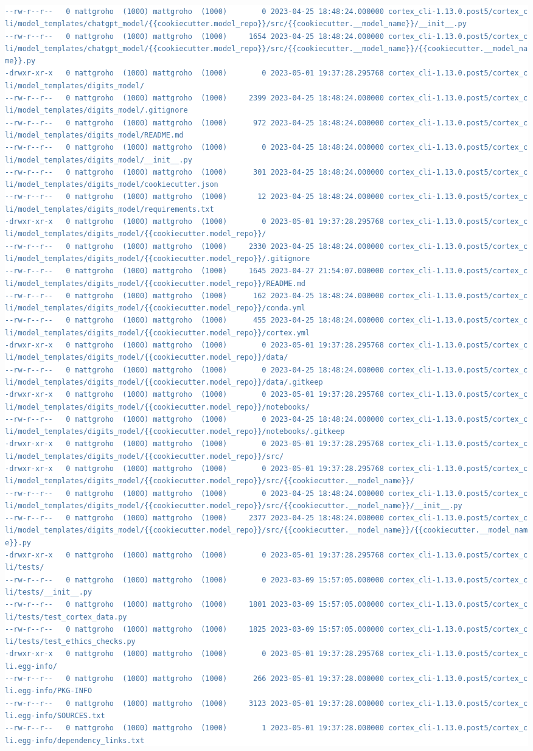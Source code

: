 ```diff
--rw-r--r--   0 mattgroho  (1000) mattgroho  (1000)        0 2023-04-25 18:48:24.000000 cortex_cli-1.13.0.post5/cortex_cli/model_templates/chatgpt_model/{{cookiecutter.model_repo}}/src/{{cookiecutter.__model_name}}/__init__.py
--rw-r--r--   0 mattgroho  (1000) mattgroho  (1000)     1654 2023-04-25 18:48:24.000000 cortex_cli-1.13.0.post5/cortex_cli/model_templates/chatgpt_model/{{cookiecutter.model_repo}}/src/{{cookiecutter.__model_name}}/{{cookiecutter.__model_name}}.py
-drwxr-xr-x   0 mattgroho  (1000) mattgroho  (1000)        0 2023-05-01 19:37:28.295768 cortex_cli-1.13.0.post5/cortex_cli/model_templates/digits_model/
--rw-r--r--   0 mattgroho  (1000) mattgroho  (1000)     2399 2023-04-25 18:48:24.000000 cortex_cli-1.13.0.post5/cortex_cli/model_templates/digits_model/.gitignore
--rw-r--r--   0 mattgroho  (1000) mattgroho  (1000)      972 2023-04-25 18:48:24.000000 cortex_cli-1.13.0.post5/cortex_cli/model_templates/digits_model/README.md
--rw-r--r--   0 mattgroho  (1000) mattgroho  (1000)        0 2023-04-25 18:48:24.000000 cortex_cli-1.13.0.post5/cortex_cli/model_templates/digits_model/__init__.py
--rw-r--r--   0 mattgroho  (1000) mattgroho  (1000)      301 2023-04-25 18:48:24.000000 cortex_cli-1.13.0.post5/cortex_cli/model_templates/digits_model/cookiecutter.json
--rw-r--r--   0 mattgroho  (1000) mattgroho  (1000)       12 2023-04-25 18:48:24.000000 cortex_cli-1.13.0.post5/cortex_cli/model_templates/digits_model/requirements.txt
-drwxr-xr-x   0 mattgroho  (1000) mattgroho  (1000)        0 2023-05-01 19:37:28.295768 cortex_cli-1.13.0.post5/cortex_cli/model_templates/digits_model/{{cookiecutter.model_repo}}/
--rw-r--r--   0 mattgroho  (1000) mattgroho  (1000)     2330 2023-04-25 18:48:24.000000 cortex_cli-1.13.0.post5/cortex_cli/model_templates/digits_model/{{cookiecutter.model_repo}}/.gitignore
--rw-r--r--   0 mattgroho  (1000) mattgroho  (1000)     1645 2023-04-27 21:54:07.000000 cortex_cli-1.13.0.post5/cortex_cli/model_templates/digits_model/{{cookiecutter.model_repo}}/README.md
--rw-r--r--   0 mattgroho  (1000) mattgroho  (1000)      162 2023-04-25 18:48:24.000000 cortex_cli-1.13.0.post5/cortex_cli/model_templates/digits_model/{{cookiecutter.model_repo}}/conda.yml
--rw-r--r--   0 mattgroho  (1000) mattgroho  (1000)      455 2023-04-25 18:48:24.000000 cortex_cli-1.13.0.post5/cortex_cli/model_templates/digits_model/{{cookiecutter.model_repo}}/cortex.yml
-drwxr-xr-x   0 mattgroho  (1000) mattgroho  (1000)        0 2023-05-01 19:37:28.295768 cortex_cli-1.13.0.post5/cortex_cli/model_templates/digits_model/{{cookiecutter.model_repo}}/data/
--rw-r--r--   0 mattgroho  (1000) mattgroho  (1000)        0 2023-04-25 18:48:24.000000 cortex_cli-1.13.0.post5/cortex_cli/model_templates/digits_model/{{cookiecutter.model_repo}}/data/.gitkeep
-drwxr-xr-x   0 mattgroho  (1000) mattgroho  (1000)        0 2023-05-01 19:37:28.295768 cortex_cli-1.13.0.post5/cortex_cli/model_templates/digits_model/{{cookiecutter.model_repo}}/notebooks/
--rw-r--r--   0 mattgroho  (1000) mattgroho  (1000)        0 2023-04-25 18:48:24.000000 cortex_cli-1.13.0.post5/cortex_cli/model_templates/digits_model/{{cookiecutter.model_repo}}/notebooks/.gitkeep
-drwxr-xr-x   0 mattgroho  (1000) mattgroho  (1000)        0 2023-05-01 19:37:28.295768 cortex_cli-1.13.0.post5/cortex_cli/model_templates/digits_model/{{cookiecutter.model_repo}}/src/
-drwxr-xr-x   0 mattgroho  (1000) mattgroho  (1000)        0 2023-05-01 19:37:28.295768 cortex_cli-1.13.0.post5/cortex_cli/model_templates/digits_model/{{cookiecutter.model_repo}}/src/{{cookiecutter.__model_name}}/
--rw-r--r--   0 mattgroho  (1000) mattgroho  (1000)        0 2023-04-25 18:48:24.000000 cortex_cli-1.13.0.post5/cortex_cli/model_templates/digits_model/{{cookiecutter.model_repo}}/src/{{cookiecutter.__model_name}}/__init__.py
--rw-r--r--   0 mattgroho  (1000) mattgroho  (1000)     2377 2023-04-25 18:48:24.000000 cortex_cli-1.13.0.post5/cortex_cli/model_templates/digits_model/{{cookiecutter.model_repo}}/src/{{cookiecutter.__model_name}}/{{cookiecutter.__model_name}}.py
-drwxr-xr-x   0 mattgroho  (1000) mattgroho  (1000)        0 2023-05-01 19:37:28.295768 cortex_cli-1.13.0.post5/cortex_cli/tests/
--rw-r--r--   0 mattgroho  (1000) mattgroho  (1000)        0 2023-03-09 15:57:05.000000 cortex_cli-1.13.0.post5/cortex_cli/tests/__init__.py
--rw-r--r--   0 mattgroho  (1000) mattgroho  (1000)     1801 2023-03-09 15:57:05.000000 cortex_cli-1.13.0.post5/cortex_cli/tests/test_cortex_data.py
--rw-r--r--   0 mattgroho  (1000) mattgroho  (1000)     1825 2023-03-09 15:57:05.000000 cortex_cli-1.13.0.post5/cortex_cli/tests/test_ethics_checks.py
-drwxr-xr-x   0 mattgroho  (1000) mattgroho  (1000)        0 2023-05-01 19:37:28.295768 cortex_cli-1.13.0.post5/cortex_cli.egg-info/
--rw-r--r--   0 mattgroho  (1000) mattgroho  (1000)      266 2023-05-01 19:37:28.000000 cortex_cli-1.13.0.post5/cortex_cli.egg-info/PKG-INFO
--rw-r--r--   0 mattgroho  (1000) mattgroho  (1000)     3123 2023-05-01 19:37:28.000000 cortex_cli-1.13.0.post5/cortex_cli.egg-info/SOURCES.txt
--rw-r--r--   0 mattgroho  (1000) mattgroho  (1000)        1 2023-05-01 19:37:28.000000 cortex_cli-1.13.0.post5/cortex_cli.egg-info/dependency_links.txt
```